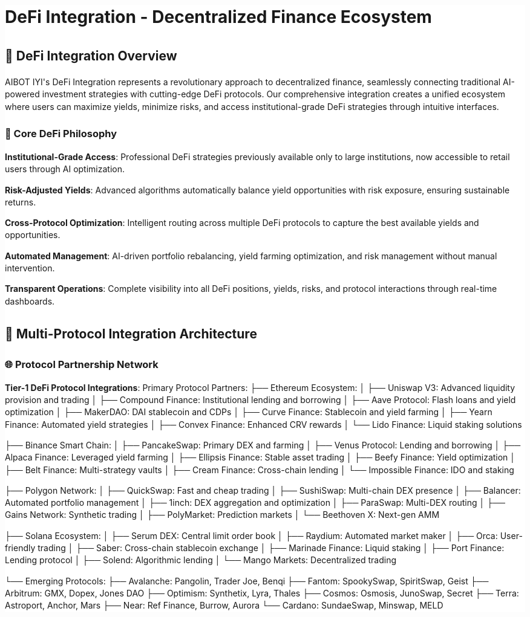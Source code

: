 # DeFi Integration - Decentralized Finance Ecosystem

## 🏦 **DeFi Integration Overview**

AIBOT IYI's DeFi Integration represents a revolutionary approach to decentralized finance, seamlessly connecting traditional AI-powered investment strategies with cutting-edge DeFi protocols. Our comprehensive integration creates a unified ecosystem where users can maximize yields, minimize risks, and access institutional-grade DeFi strategies through intuitive interfaces.

### **🎯 Core DeFi Philosophy**

**Institutional-Grade Access**: Professional DeFi strategies previously available only to large institutions, now accessible to retail users through AI optimization.

**Risk-Adjusted Yields**: Advanced algorithms automatically balance yield opportunities with risk exposure, ensuring sustainable returns.

**Cross-Protocol Optimization**: Intelligent routing across multiple DeFi protocols to capture the best available yields and opportunities.

**Automated Management**: AI-driven portfolio rebalancing, yield farming optimization, and risk management without manual intervention.

**Transparent Operations**: Complete visibility into all DeFi positions, yields, risks, and protocol interactions through real-time dashboards.

## 🔗 **Multi-Protocol Integration Architecture**

### **🌐 Protocol Partnership Network**

**Tier-1 DeFi Protocol Integrations**:
Primary Protocol Partners: ├── Ethereum Ecosystem: │ ├── Uniswap V3: Advanced liquidity provision and trading │ ├── Compound Finance: Institutional lending and borrowing │ ├── Aave Protocol: Flash loans and yield optimization │ ├── MakerDAO: DAI stablecoin and CDPs │ ├── Curve Finance: Stablecoin and yield farming │ ├── Yearn Finance: Automated yield strategies │ ├── Convex Finance: Enhanced CRV rewards │ └── Lido Finance: Liquid staking solutions

├── Binance Smart Chain: │ ├── PancakeSwap: Primary DEX and farming │ ├── Venus Protocol: Lending and borrowing │ ├── Alpaca Finance: Leveraged yield farming │ ├── Ellipsis Finance: Stable asset trading │ ├── Beefy Finance: Yield optimization │ ├── Belt Finance: Multi-strategy vaults │ ├── Cream Finance: Cross-chain lending │ └── Impossible Finance: IDO and staking

├── Polygon Network: │ ├── QuickSwap: Fast and cheap trading │ ├── SushiSwap: Multi-chain DEX presence │ ├── Balancer: Automated portfolio management │ ├── 1inch: DEX aggregation and optimization │ ├── ParaSwap: Multi-DEX routing │ ├── Gains Network: Synthetic trading │ ├── PolyMarket: Prediction markets │ └── Beethoven X: Next-gen AMM

├── Solana Ecosystem: │ ├── Serum DEX: Central limit order book │ ├── Raydium: Automated market maker │ ├── Orca: User-friendly trading │ ├── Saber: Cross-chain stablecoin exchange │ ├── Marinade Finance: Liquid staking │ ├── Port Finance: Lending protocol │ ├── Solend: Algorithmic lending │ └── Mango Markets: Decentralized trading

└── Emerging Protocols: ├── Avalanche: Pangolin, Trader Joe, Benqi ├── Fantom: SpookySwap, SpiritSwap, Geist ├── Arbitrum: GMX, Dopex, Jones DAO ├── Optimism: Synthetix, Lyra, Thales ├── Cosmos: Osmosis, JunoSwap, Secret ├── Terra: Astroport, Anchor, Mars ├── Near: Ref Finance, Burrow, Aurora └── Cardano: SundaeSwap, Minswap, MELD
